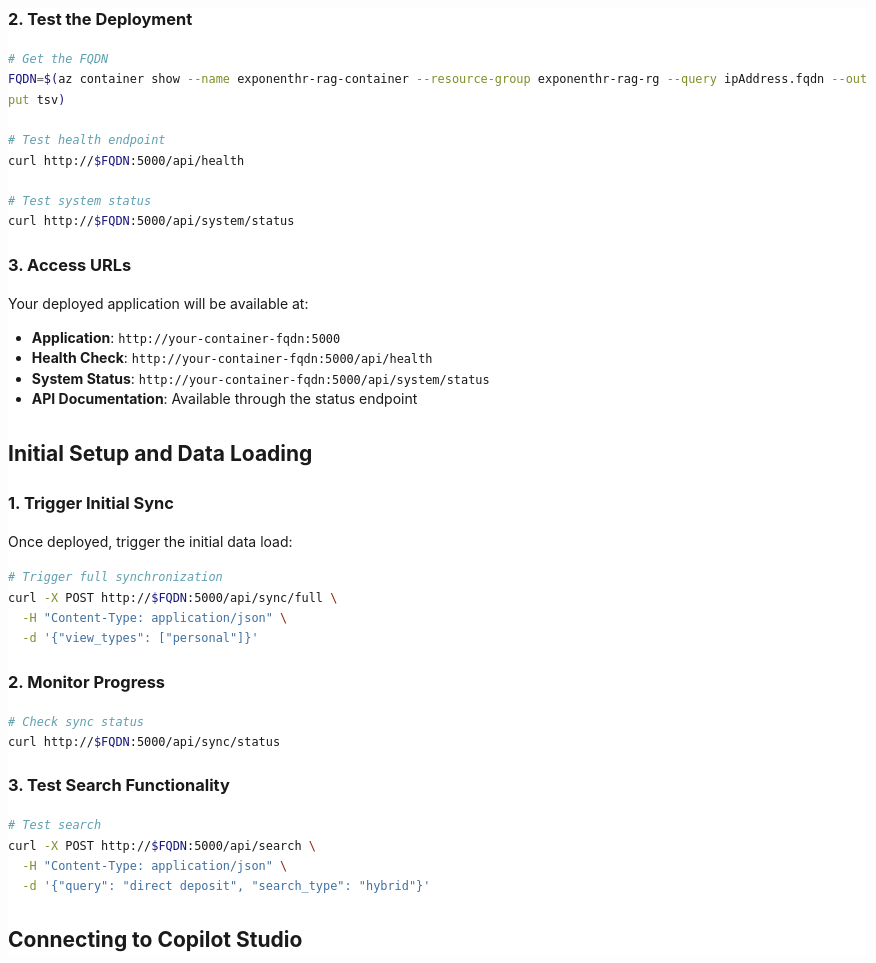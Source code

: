 ### 2. Test the Deployment

```bash
# Get the FQDN
FQDN=$(az container show --name exponenthr-rag-container --resource-group exponenthr-rag-rg --query ipAddress.fqdn --output tsv)

# Test health endpoint
curl http://$FQDN:5000/api/health

# Test system status
curl http://$FQDN:5000/api/system/status
```

### 3. Access URLs

Your deployed application will be available at:
- **Application**: `http://your-container-fqdn:5000`
- **Health Check**: `http://your-container-fqdn:5000/api/health`
- **System Status**: `http://your-container-fqdn:5000/api/system/status`
- **API Documentation**: Available through the status endpoint

## Initial Setup and Data Loading

### 1. Trigger Initial Sync

Once deployed, trigger the initial data load:

```bash
# Trigger full synchronization
curl -X POST http://$FQDN:5000/api/sync/full \
  -H "Content-Type: application/json" \
  -d '{"view_types": ["personal"]}'
```

### 2. Monitor Progress

```bash
# Check sync status
curl http://$FQDN:5000/api/sync/status
```

### 3. Test Search Functionality

```bash
# Test search
curl -X POST http://$FQDN:5000/api/search \
  -H "Content-Type: application/json" \
  -d '{"query": "direct deposit", "search_type": "hybrid"}'
```

## Connecting to Copilot Studio
